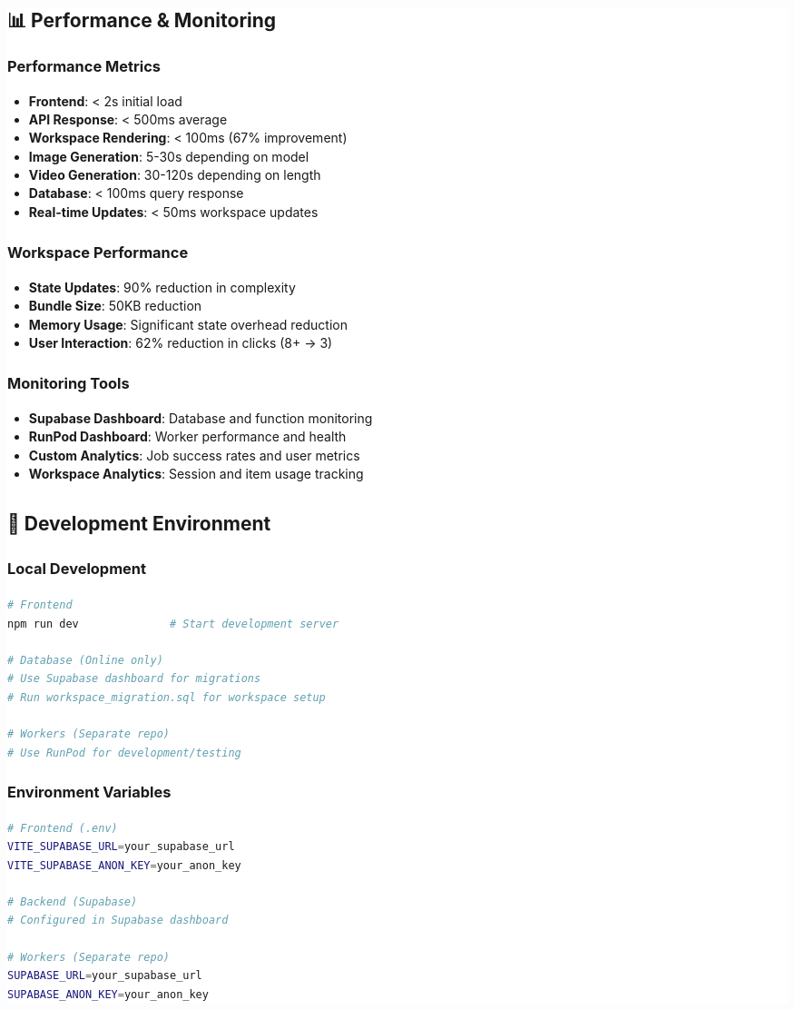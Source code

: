 ## 📊 Performance & Monitoring

### **Performance Metrics**
- **Frontend**: < 2s initial load
- **API Response**: < 500ms average
- **Workspace Rendering**: < 100ms (67% improvement)
- **Image Generation**: 5-30s depending on model
- **Video Generation**: 30-120s depending on length
- **Database**: < 100ms query response
- **Real-time Updates**: < 50ms workspace updates

### **Workspace Performance**
- **State Updates**: 90% reduction in complexity
- **Bundle Size**: 50KB reduction
- **Memory Usage**: Significant state overhead reduction
- **User Interaction**: 62% reduction in clicks (8+ → 3)

### **Monitoring Tools**
- **Supabase Dashboard**: Database and function monitoring
- **RunPod Dashboard**: Worker performance and health
- **Custom Analytics**: Job success rates and user metrics
- **Workspace Analytics**: Session and item usage tracking

## 🔧 Development Environment

### **Local Development**
```bash
# Frontend
npm run dev              # Start development server

# Database (Online only)
# Use Supabase dashboard for migrations
# Run workspace_migration.sql for workspace setup

# Workers (Separate repo)
# Use RunPod for development/testing
```

### **Environment Variables**
```bash
# Frontend (.env)
VITE_SUPABASE_URL=your_supabase_url
VITE_SUPABASE_ANON_KEY=your_anon_key

# Backend (Supabase)
# Configured in Supabase dashboard

# Workers (Separate repo)
SUPABASE_URL=your_supabase_url
SUPABASE_ANON_KEY=your_anon_key
```
